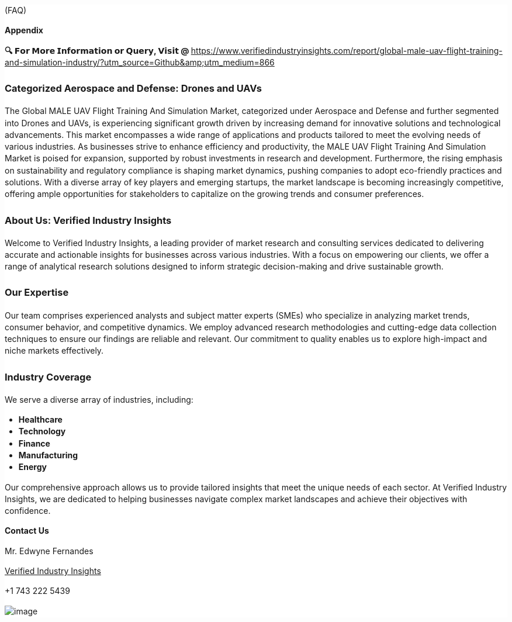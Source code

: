 (FAQ)</strong></p><p><strong>Appendix<br /></strong></p><p><strong>🔍 𝗙𝗼𝗿 𝗠𝗼𝗿𝗲 𝗜𝗻𝗳𝗼𝗿𝗺𝗮𝘁𝗶𝗼𝗻 𝗼𝗿 𝗤𝘂𝗲𝗿𝘆, 𝗩𝗶𝘀𝗶𝘁 @ </strong><a href="https://www.verifiedindustryinsights.com/report/global-male-uav-flight-training-and-simulation-industry/?utm_source=Github&amp;utm_medium=866">https://www.verifiedindustryinsights.com/report/global-male-uav-flight-training-and-simulation-industry/?utm_source=Github&amp;utm_medium=866</a>&nbsp;</p><h3>Categorized Aerospace and Defense: Drones and UAVs </h3><p>The Global MALE UAV Flight Training And Simulation Market, categorized under Aerospace and Defense and further segmented into Drones and UAVs, is experiencing significant growth driven by increasing demand for innovative solutions and technological advancements. This market encompasses a wide range of applications and products tailored to meet the evolving needs of various industries. As businesses strive to enhance efficiency and productivity, the MALE UAV Flight Training And Simulation Market is poised for expansion, supported by robust investments in research and development. Furthermore, the rising emphasis on sustainability and regulatory compliance is shaping market dynamics, pushing companies to adopt eco-friendly practices and solutions. With a diverse array of key players and emerging startups, the market landscape is becoming increasingly competitive, offering ample opportunities for stakeholders to capitalize on the growing trends and consumer preferences.</p><h3>About Us: Verified Industry Insights</h3><p>Welcome to Verified Industry Insights, a leading provider of market research and consulting services dedicated to delivering accurate and actionable insights for businesses across various industries. With a focus on empowering our clients, we offer a range of analytical research solutions designed to inform strategic decision-making and drive sustainable growth.</p><h3>Our Expertise</h3><p>Our team comprises experienced analysts and subject matter experts (SMEs) who specialize in analyzing market trends, consumer behavior, and competitive dynamics. We employ advanced research methodologies and cutting-edge data collection techniques to ensure our findings are reliable and relevant. Our commitment to quality enables us to explore high-impact and niche markets effectively.</p><h3>Industry Coverage</h3><p>We serve a diverse array of industries, including:</p><ul><li><strong>Healthcare</strong></li><li><strong>Technology</strong></li><li><strong>Finance</strong></li><li><strong>Manufacturing</strong></li><li><strong>Energy</strong></li></ul><p>Our comprehensive approach allows us to provide tailored insights that meet the unique needs of each sector. At Verified Industry Insights, we are dedicated to helping businesses navigate complex market landscapes and achieve their objectives with confidence.</p><p><strong>Contact Us</strong></p><p>Mr. Edwyne Fernandes</p><p><a href="https://www.verifiedindustryinsights.com/">Verified Industry Insights</a></p><p>+1 743 222 5439</p>
![image](https://github.com/user-attachments/assets/980e3355-2883-4939-85c9-51168c5b8e43)
